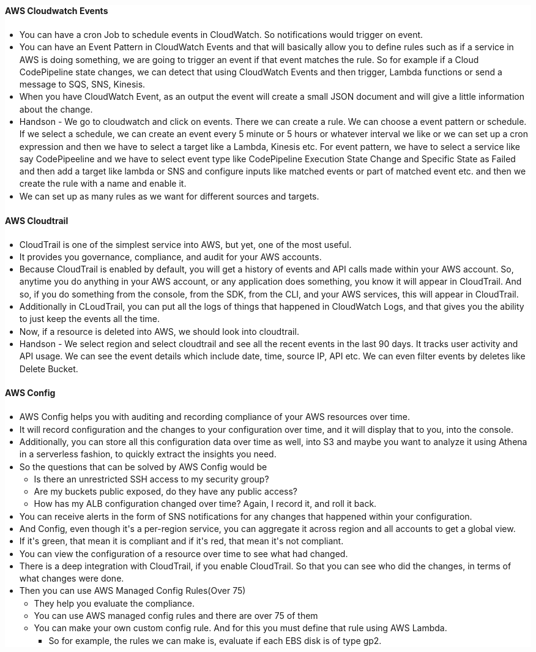 
#### AWS Cloudwatch Events

+ You can have a cron Job to schedule events in CloudWatch. So notifications would trigger on event.
+ You can have an Event Pattern in CloudWatch Events and that will basically allow you to define rules such as if a service in AWS is doing something, we are going to trigger an event if that event
  matches the rule. So for example if a Cloud CodePipeline state changes, we can detect that using CloudWatch Events and then trigger, Lambda functions or send a message to SQS, SNS, Kinesis.
+ When you have CloudWatch Event, as an output the event will create a small JSON document and will give a little information about the change.
+ Handson - We go to cloudwatch and click on events. There we can create a rule. We can choose a event pattern or schedule. If we select a schedule, we can create an event every 5 minute or 5 hours or whatever 
  interval we like or we can set up a cron expression and then we have to select a target like a Lambda, Kinesis etc. For event pattern, we have to select a service like say CodePipeeline and we 
  have to select event type like CodePipeline Execution State Change and Specific State as Failed and then add a target like lambda or SNS and configure inputs like matched events or part of matched event etc. 
  and then we create the rule with a name and enable it. 
+ We can set up as many rules as we want for different sources and targets.

#### AWS Cloudtrail

+ CloudTrail is one of the simplest service into AWS, but yet, one of the most useful.
+ It provides you governance, compliance, and audit for your AWS accounts. 
+ Because CloudTrail is enabled by default, you will get a history of events and API calls made within your AWS account. So, anytime you do anything in your AWS account, or any application does something,
  you know it will appear in CloudTrail. And so, if you do something from the console, from the SDK, from the CLI, and your AWS services, this will appear in CloudTrail.
+ Additionally in CLoudTrail, you can put all the logs of things that happened in CloudWatch Logs, and that gives you the ability to just keep the events all the time.
+ Now, if a resource is deleted into AWS, we should look into cloudtrail.
+ Handson - We select region and select cloudtrail and see all the recent events in the last 90 days. It tracks user activity and API usage. We can see the event details which include date, time, source IP,
  API etc. We can even filter events by deletes like Delete Bucket.

#### AWS Config

+ AWS Config helps you with auditing and recording compliance of your AWS resources over time.
+ It will record configuration and the changes to your configuration over time, and it will display that to you, into the console.
+ Additionally, you can store all this configuration data over time as well, into S3 and maybe you want to analyze it using Athena in a serverless fashion, to quickly extract the insights you need.
+ So the questions that can be solved by AWS Config would be
	+ Is there an unrestricted SSH access to my security group?
	+ Are my buckets public exposed, do they have any public access?
	+ How has my ALB configuration changed over time?
  Again, I record it, and roll it back.
+ You can receive alerts in the form of SNS notifications for any changes that happened within your configuration.
+ And Config, even though it's a per-region service, you can aggregate it across region and all accounts to get a global view.
+ If it's green, that mean it is compliant and if it's red, that mean it's not compliant.
+ You can view the configuration of a resource over time to see what had changed.
+ There is a deep integration with CloudTrail, if you enable CloudTrail. So that you can see who did the changes, in terms of what changes were done.
+ Then you can use AWS Managed Config Rules(Over 75)
	+ They help you evaluate the compliance.
	+ You can use AWS managed config rules and there are over 75 of them 
	+ You can make your own custom config rule. And for this you must define that rule using AWS Lambda.
		+ So for example, the rules we can make is, evaluate if each EBS disk is of type gp2.